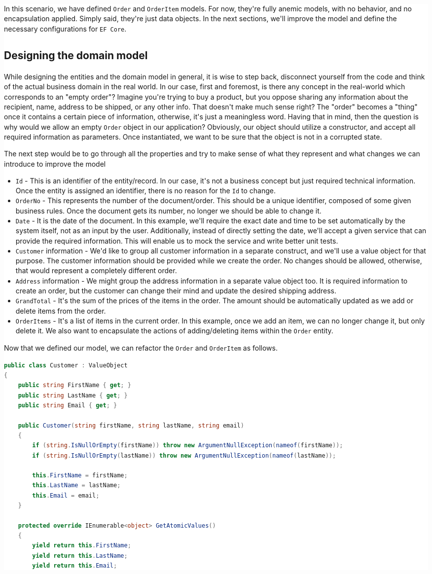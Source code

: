 In this scenario, we have defined `Order` and `OrderItem` models. For now, they're fully anemic models, with no behavior, and no encapsulation applied. Simply said, they're just data objects. In the next sections, we'll improve the model and define the necessary configurations for `EF Core`.

## Designing the domain model

While designing the entities and the domain model in general, it is wise to step back, disconnect yourself from the code and think of the actual business domain in the real world. In our case, first and foremost, is there any concept in the real-world which corresponds to an "empty order"? Imagine you're trying to buy a product, but you oppose sharing any information about the recipient, name, address to be shipped, or any other info. That doesn't make much sense right? The "order" becomes a "thing" once it contains a certain piece of information, otherwise, it's just a meaningless word. Having that in mind, then the question is why would we allow an empty `Order` object in our application? Obviously, our object should utilize a constructor, and accept all required information as parameters. Once instantiated, we want to be sure that the object is not in a corrupted state.

The next step would be to go through all the properties and try to make sense of what they represent and what changes we can introduce to improve the model
- `Id` - This is an identifier of the entity/record. In our case, it's not a business concept but just required technical information. Once the entity is assigned an identifier, there is no reason for the `Id` to change.
- `OrderNo` - This represents the number of the document/order. This should be a unique identifier, composed of some given business rules. Once the document gets its number, no longer we should be able to change it.
- `Date` - It is the date of the document. In this example, we'll require the exact date and time to be set automatically by the system itself, not as an input by the user. Additionally, instead of directly setting the date, we'll accept a given service that can provide the required information. This will enable us to mock the service and write better unit tests.
- `Customer` information - We'd like to group all customer information in a separate construct, and we'll use a value object for that purpose. The customer information should be provided while we create the order. No changes should be allowed, otherwise, that would represent a completely different order.
- `Address` information - We might group the address information in a separate value object too. It is required information to create an order, but the customer can change their mind and update the desired shipping address.
- `GrandTotal` - It's the sum of the prices of the items in the order. The amount should be automatically updated as we add or delete items from the order.
- `OrderItems` - It's a list of items in the current order. In this example, once we add an item, we can no longer change it, but only delete it. We also want to encapsulate the actions of adding/deleting items within the `Order` entity.

Now that we defined our model, we can refactor the `Order` and `OrderItem` as follows.

```c#
public class Customer : ValueObject
{
    public string FirstName { get; }
    public string LastName { get; }
    public string Email { get; }

    public Customer(string firstName, string lastName, string email)
    {
        if (string.IsNullOrEmpty(firstName)) throw new ArgumentNullException(nameof(firstName));
        if (string.IsNullOrEmpty(lastName)) throw new ArgumentNullException(nameof(lastName));

        this.FirstName = firstName;
        this.LastName = lastName;
        this.Email = email;
    }

    protected override IEnumerable<object> GetAtomicValues()
    {
        yield return this.FirstName;
        yield return this.LastName;
        yield return this.Email;
```